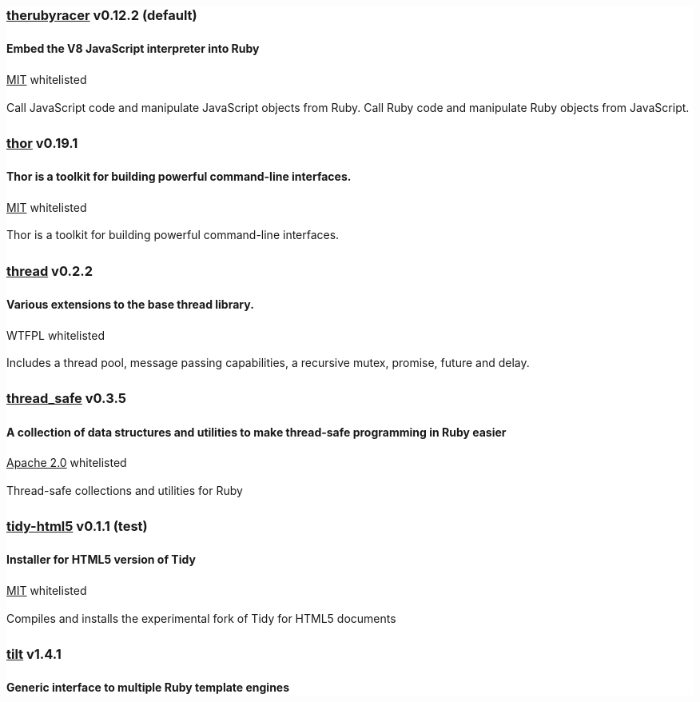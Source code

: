 
<a name="therubyracer"></a>
### <a href="http://github.com/cowboyd/therubyracer">therubyracer</a> v0.12.2 (default)
#### Embed the V8 JavaScript interpreter into Ruby

<a href="http://opensource.org/licenses/mit-license">MIT</a> whitelisted

Call JavaScript code and manipulate JavaScript objects from Ruby. Call Ruby code and manipulate Ruby objects from JavaScript.

<a name="thor"></a>
### <a href="http://whatisthor.com/">thor</a> v0.19.1
#### Thor is a toolkit for building powerful command-line interfaces.

<a href="http://opensource.org/licenses/mit-license">MIT</a> whitelisted

Thor is a toolkit for building powerful command-line interfaces.

<a name="thread"></a>
### <a href="http://github.com/meh/ruby-thread">thread</a> v0.2.2
#### Various extensions to the base thread library.

WTFPL whitelisted

Includes a thread pool, message passing capabilities, a recursive mutex, promise, future and delay.

<a name="thread_safe"></a>
### <a href="https://github.com/ruby-concurrency/thread_safe">thread_safe</a> v0.3.5
#### A collection of data structures and utilities to make thread-safe programming in Ruby easier

<a href="http://www.apache.org/licenses/LICENSE-2.0.txt">Apache 2.0</a> whitelisted

Thread-safe collections and utilities for Ruby

<a name="tidy-html5"></a>
### <a href="https://github.com/moneyadviceservice/tidy-html5-gem">tidy-html5</a> v0.1.1 (test)
#### Installer for HTML5 version of Tidy

<a href="http://opensource.org/licenses/mit-license">MIT</a> whitelisted

Compiles and installs the experimental fork of Tidy for HTML5 documents

<a name="tilt"></a>
### <a href="http://github.com/rtomayko/tilt/">tilt</a> v1.4.1
#### Generic interface to multiple Ruby template engines
